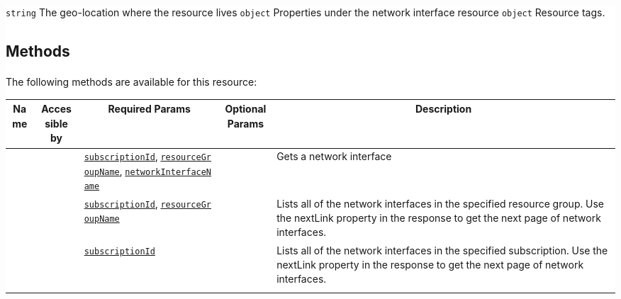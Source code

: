 <tr>
    <td><CopyableCode code="location" /></td>
    <td><code>string</code></td>
    <td>The geo-location where the resource lives</td>
</tr>
<tr>
    <td><CopyableCode code="properties" /></td>
    <td><code>object</code></td>
    <td>Properties under the network interface resource</td>
</tr>
<tr>
    <td><CopyableCode code="tags" /></td>
    <td><code>object</code></td>
    <td>Resource tags.</td>
</tr>
</tbody>
</table>
</TabItem>
</Tabs>

## Methods

The following methods are available for this resource:

<table>
<thead>
    <tr>
    <th>Name</th>
    <th>Accessible by</th>
    <th>Required Params</th>
    <th>Optional Params</th>
    <th>Description</th>
    </tr>
</thead>
<tbody>
<tr>
    <td><a href="#get"><CopyableCode code="get" /></a></td>
    <td><CopyableCode code="select" /></td>
    <td><a href="#parameter-subscriptionId"><code>subscriptionId</code></a>, <a href="#parameter-resourceGroupName"><code>resourceGroupName</code></a>, <a href="#parameter-networkInterfaceName"><code>networkInterfaceName</code></a></td>
    <td></td>
    <td>Gets a network interface</td>
</tr>
<tr>
    <td><a href="#list"><CopyableCode code="list" /></a></td>
    <td><CopyableCode code="select" /></td>
    <td><a href="#parameter-subscriptionId"><code>subscriptionId</code></a>, <a href="#parameter-resourceGroupName"><code>resourceGroupName</code></a></td>
    <td></td>
    <td>Lists all of the network interfaces in the specified resource group. Use the nextLink property in the response to get the next page of network interfaces.</td>
</tr>
<tr>
    <td><a href="#list_all"><CopyableCode code="list_all" /></a></td>
    <td><CopyableCode code="select" /></td>
    <td><a href="#parameter-subscriptionId"><code>subscriptionId</code></a></td>
    <td></td>
    <td>Lists all of the network interfaces in the specified subscription. Use the nextLink property in the response to get the next page of network interfaces.</td>
</tr>
<tr>
    <td><a href="#create_or_update"><CopyableCode code="create_or_update" /></a></td>
    <td><CopyableCode code="insert" /></td>